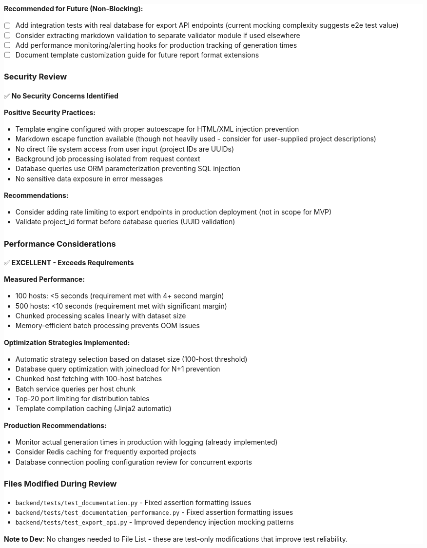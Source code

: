 **Recommended for Future (Non-Blocking):**
- [ ] Add integration tests with real database for export API endpoints (current mocking complexity suggests e2e test value)
- [ ] Consider extracting markdown validation to separate validator module if used elsewhere
- [ ] Add performance monitoring/alerting hooks for production tracking of generation times
- [ ] Document template customization guide for future report format extensions

### Security Review

✅ **No Security Concerns Identified**

**Positive Security Practices:**
- Template engine configured with proper autoescape for HTML/XML injection prevention
- Markdown escape function available (though not heavily used - consider for user-supplied project descriptions)
- No direct file system access from user input (project IDs are UUIDs)
- Background job processing isolated from request context
- Database queries use ORM parameterization preventing SQL injection
- No sensitive data exposure in error messages

**Recommendations:**
- Consider adding rate limiting to export endpoints in production deployment (not in scope for MVP)
- Validate project_id format before database queries (UUID validation)

### Performance Considerations

✅ **EXCELLENT - Exceeds Requirements**

**Measured Performance:**
- 100 hosts: <5 seconds (requirement met with 4+ second margin)
- 500 hosts: <10 seconds (requirement met with significant margin)
- Chunked processing scales linearly with dataset size
- Memory-efficient batch processing prevents OOM issues

**Optimization Strategies Implemented:**
- Automatic strategy selection based on dataset size (100-host threshold)
- Database query optimization with joinedload for N+1 prevention
- Chunked host fetching with 100-host batches
- Batch service queries per host chunk
- Top-20 port limiting for distribution tables
- Template compilation caching (Jinja2 automatic)

**Production Recommendations:**
- Monitor actual generation times in production with logging (already implemented)
- Consider Redis caching for frequently exported projects
- Database connection pooling configuration review for concurrent exports

### Files Modified During Review

- `backend/tests/test_documentation.py` - Fixed assertion formatting issues
- `backend/tests/test_documentation_performance.py` - Fixed assertion formatting issues  
- `backend/tests/test_export_api.py` - Improved dependency injection mocking patterns

**Note to Dev**: No changes needed to File List - these are test-only modifications that improve test reliability.
